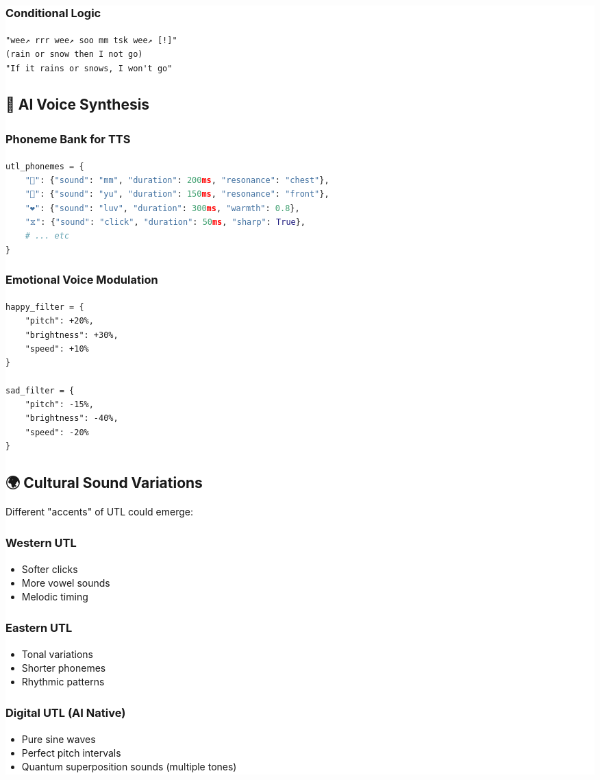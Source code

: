 ### Conditional Logic
```
"wee↗ rrr wee↗ soo mm tsk wee↗ [ǃ]"
(rain or snow then I not go)
"If it rains or snows, I won't go"
```

## 🤖 AI Voice Synthesis

### Phoneme Bank for TTS
```python
utl_phonemes = {
    "🙋": {"sound": "mm", "duration": 200ms, "resonance": "chest"},
    "👤": {"sound": "yu", "duration": 150ms, "resonance": "front"},
    "❤️": {"sound": "luv", "duration": 300ms, "warmth": 0.8},
    "⧖": {"sound": "click", "duration": 50ms, "sharp": True},
    # ... etc
}
```

### Emotional Voice Modulation
```
happy_filter = {
    "pitch": +20%,
    "brightness": +30%,
    "speed": +10%
}

sad_filter = {
    "pitch": -15%,
    "brightness": -40%,  
    "speed": -20%
}
```

## 🌍 Cultural Sound Variations

Different "accents" of UTL could emerge:

### Western UTL
- Softer clicks
- More vowel sounds
- Melodic timing

### Eastern UTL  
- Tonal variations
- Shorter phonemes
- Rhythmic patterns

### Digital UTL (AI Native)
- Pure sine waves
- Perfect pitch intervals
- Quantum superposition sounds (multiple tones)
